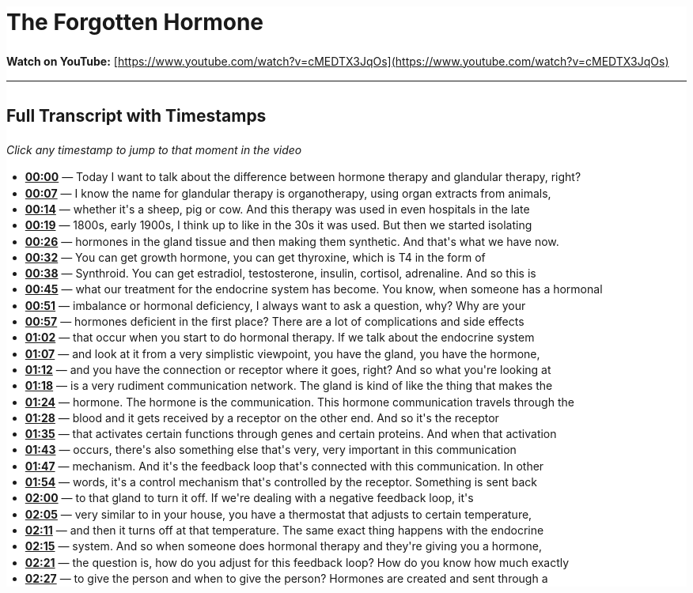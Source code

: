 # The Forgotten Hormone

**Watch on YouTube:** [https://www.youtube.com/watch?v=cMEDTX3JqOs](https://www.youtube.com/watch?v=cMEDTX3JqOs)

---

## Full Transcript with Timestamps

*Click any timestamp to jump to that moment in the video*

- **[00:00](https://www.youtube.com/watch?v=cMEDTX3JqOs&t=0s)** — Today I want to talk about the difference between hormone therapy and glandular therapy, right?
- **[00:07](https://www.youtube.com/watch?v=cMEDTX3JqOs&t=7s)** — I know the name for glandular therapy is organotherapy, using organ extracts from animals,
- **[00:14](https://www.youtube.com/watch?v=cMEDTX3JqOs&t=14s)** — whether it's a sheep, pig or cow. And this therapy was used in even hospitals in the late
- **[00:19](https://www.youtube.com/watch?v=cMEDTX3JqOs&t=19s)** — 1800s, early 1900s, I think up to like in the 30s it was used. But then we started isolating
- **[00:26](https://www.youtube.com/watch?v=cMEDTX3JqOs&t=26s)** — hormones in the gland tissue and then making them synthetic. And that's what we have now.
- **[00:32](https://www.youtube.com/watch?v=cMEDTX3JqOs&t=32s)** — You can get growth hormone, you can get thyroxine, which is T4 in the form of
- **[00:38](https://www.youtube.com/watch?v=cMEDTX3JqOs&t=38s)** — Synthroid. You can get estradiol, testosterone, insulin, cortisol, adrenaline. And so this is
- **[00:45](https://www.youtube.com/watch?v=cMEDTX3JqOs&t=45s)** — what our treatment for the endocrine system has become. You know, when someone has a hormonal
- **[00:51](https://www.youtube.com/watch?v=cMEDTX3JqOs&t=51s)** — imbalance or hormonal deficiency, I always want to ask a question, why? Why are your
- **[00:57](https://www.youtube.com/watch?v=cMEDTX3JqOs&t=57s)** — hormones deficient in the first place? There are a lot of complications and side effects
- **[01:02](https://www.youtube.com/watch?v=cMEDTX3JqOs&t=62s)** — that occur when you start to do hormonal therapy. If we talk about the endocrine system
- **[01:07](https://www.youtube.com/watch?v=cMEDTX3JqOs&t=67s)** — and look at it from a very simplistic viewpoint, you have the gland, you have the hormone,
- **[01:12](https://www.youtube.com/watch?v=cMEDTX3JqOs&t=72s)** — and you have the connection or receptor where it goes, right? And so what you're looking at
- **[01:18](https://www.youtube.com/watch?v=cMEDTX3JqOs&t=78s)** — is a very rudiment communication network. The gland is kind of like the thing that makes the
- **[01:24](https://www.youtube.com/watch?v=cMEDTX3JqOs&t=84s)** — hormone. The hormone is the communication. This hormone communication travels through the
- **[01:28](https://www.youtube.com/watch?v=cMEDTX3JqOs&t=88s)** — blood and it gets received by a receptor on the other end. And so it's the receptor
- **[01:35](https://www.youtube.com/watch?v=cMEDTX3JqOs&t=95s)** — that activates certain functions through genes and certain proteins. And when that activation
- **[01:43](https://www.youtube.com/watch?v=cMEDTX3JqOs&t=103s)** — occurs, there's also something else that's very, very important in this communication
- **[01:47](https://www.youtube.com/watch?v=cMEDTX3JqOs&t=107s)** — mechanism. And it's the feedback loop that's connected with this communication. In other
- **[01:54](https://www.youtube.com/watch?v=cMEDTX3JqOs&t=114s)** — words, it's a control mechanism that's controlled by the receptor. Something is sent back
- **[02:00](https://www.youtube.com/watch?v=cMEDTX3JqOs&t=120s)** — to that gland to turn it off. If we're dealing with a negative feedback loop, it's
- **[02:05](https://www.youtube.com/watch?v=cMEDTX3JqOs&t=125s)** — very similar to in your house, you have a thermostat that adjusts to certain temperature,
- **[02:11](https://www.youtube.com/watch?v=cMEDTX3JqOs&t=131s)** — and then it turns off at that temperature. The same exact thing happens with the endocrine
- **[02:15](https://www.youtube.com/watch?v=cMEDTX3JqOs&t=135s)** — system. And so when someone does hormonal therapy and they're giving you a hormone,
- **[02:21](https://www.youtube.com/watch?v=cMEDTX3JqOs&t=141s)** — the question is, how do you adjust for this feedback loop? How do you know how much exactly
- **[02:27](https://www.youtube.com/watch?v=cMEDTX3JqOs&t=147s)** — to give the person and when to give the person? Hormones are created and sent through a